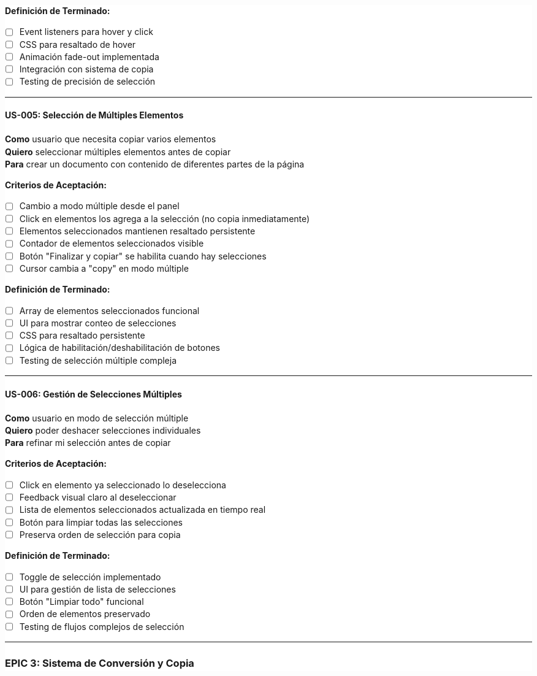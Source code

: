 **Definición de Terminado:**
- [ ] Event listeners para hover y click
- [ ] CSS para resaltado de hover
- [ ] Animación fade-out implementada
- [ ] Integración con sistema de copia
- [ ] Testing de precisión de selección

---

#### US-005: Selección de Múltiples Elementos
**Como** usuario que necesita copiar varios elementos  
**Quiero** seleccionar múltiples elementos antes de copiar  
**Para** crear un documento con contenido de diferentes partes de la página  

**Criterios de Aceptación:**
- [ ] Cambio a modo múltiple desde el panel
- [ ] Click en elementos los agrega a la selección (no copia inmediatamente)
- [ ] Elementos seleccionados mantienen resaltado persistente
- [ ] Contador de elementos seleccionados visible
- [ ] Botón "Finalizar y copiar" se habilita cuando hay selecciones
- [ ] Cursor cambia a "copy" en modo múltiple

**Definición de Terminado:**
- [ ] Array de elementos seleccionados funcional
- [ ] UI para mostrar conteo de selecciones
- [ ] CSS para resaltado persistente
- [ ] Lógica de habilitación/deshabilitación de botones
- [ ] Testing de selección múltiple compleja

---

#### US-006: Gestión de Selecciones Múltiples
**Como** usuario en modo de selección múltiple  
**Quiero** poder deshacer selecciones individuales  
**Para** refinar mi selección antes de copiar  

**Criterios de Aceptación:**
- [ ] Click en elemento ya seleccionado lo deselecciona
- [ ] Feedback visual claro al deseleccionar
- [ ] Lista de elementos seleccionados actualizada en tiempo real
- [ ] Botón para limpiar todas las selecciones
- [ ] Preserva orden de selección para copia

**Definición de Terminado:**
- [ ] Toggle de selección implementado
- [ ] UI para gestión de lista de selecciones
- [ ] Botón "Limpiar todo" funcional
- [ ] Orden de elementos preservado
- [ ] Testing de flujos complejos de selección

---

### EPIC 3: Sistema de Conversión y Copia
